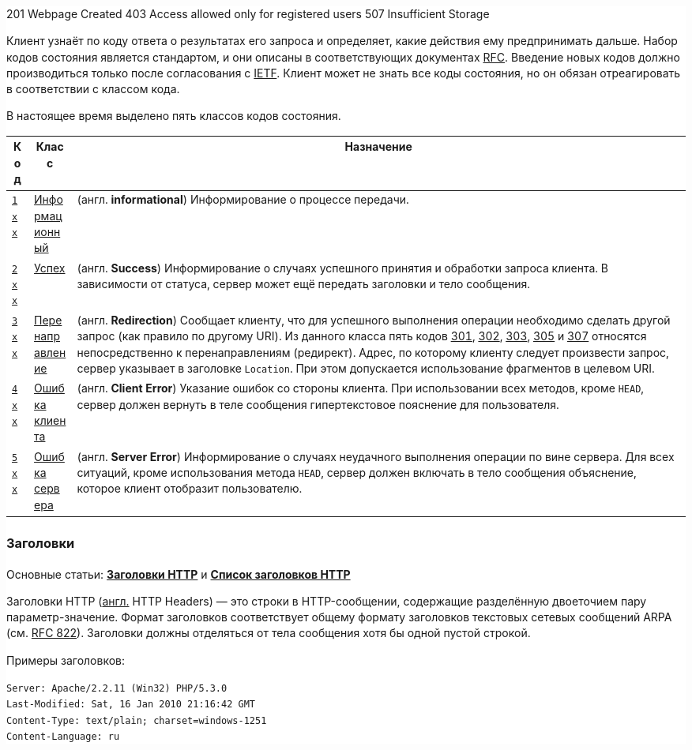201 Webpage Created
403 Access allowed only for registered users
507 Insufficient Storage

Клиент узнаёт по коду ответа о результатах его запроса и определяет, какие действия ему предпринимать дальше. Набор кодов состояния является стандартом, и они описаны в соответствующих документах [RFC](https://ru.wikipedia.org/wiki/RFC "RFC"). Введение новых кодов должно производиться только после согласования с [IETF](https://ru.wikipedia.org/wiki/IETF "IETF"). Клиент может не знать все коды состояния, но он обязан отреагировать в соответствии с классом кода.

В настоящее время выделено пять классов кодов состояния.

| Код | Класс | Назначение |
|-----|--------|-----------|
|[`1xx`](https://ru.wikipedia.org/wiki/%D0%A1%D0%BF%D0%B8%D1%81%D0%BE%D0%BA_%D0%BA%D0%BE%D0%B4%D0%BE%D0%B2_%D1%81%D0%BE%D1%81%D1%82%D0%BE%D1%8F%D0%BD%D0%B8%D1%8F_HTTP#1xx "Список кодов состояния HTTP") | [Информационный](https://ru.wikipedia.org/wiki/%D0%A1%D0%BF%D0%B8%D1%81%D0%BE%D0%BA_%D0%BA%D0%BE%D0%B4%D0%BE%D0%B2_%D1%81%D0%BE%D1%81%D1%82%D0%BE%D1%8F%D0%BD%D0%B8%D1%8F_HTTP#1xx "Список кодов состояния HTTP") | (англ. **informational**) Информирование о процессе передачи. |
| [`2xx`](https://ru.wikipedia.org/wiki/%D0%A1%D0%BF%D0%B8%D1%81%D0%BE%D0%BA_%D0%BA%D0%BE%D0%B4%D0%BE%D0%B2_%D1%81%D0%BE%D1%81%D1%82%D0%BE%D1%8F%D0%BD%D0%B8%D1%8F_HTTP#2xx "Список кодов состояния HTTP") | [Успех](https://ru.wikipedia.org/wiki/%D0%A1%D0%BF%D0%B8%D1%81%D0%BE%D0%BA_%D0%BA%D0%BE%D0%B4%D0%BE%D0%B2_%D1%81%D0%BE%D1%81%D1%82%D0%BE%D1%8F%D0%BD%D0%B8%D1%8F_HTTP#2xx "Список кодов состояния HTTP") | (англ. **Success**) Информирование о случаях успешного принятия и обработки запроса клиента. В зависимости от статуса, сервер может ещё передать заголовки и тело сообщения.| 
|[`3xx`](https://ru.wikipedia.org/wiki/%D0%A1%D0%BF%D0%B8%D1%81%D0%BE%D0%BA_%D0%BA%D0%BE%D0%B4%D0%BE%D0%B2_%D1%81%D0%BE%D1%81%D1%82%D0%BE%D1%8F%D0%BD%D0%B8%D1%8F_HTTP#3xx "Список кодов состояния HTTP") | [Перенаправление](https://ru.wikipedia.org/wiki/%D0%A1%D0%BF%D0%B8%D1%81%D0%BE%D0%BA_%D0%BA%D0%BE%D0%B4%D0%BE%D0%B2_%D1%81%D0%BE%D1%81%D1%82%D0%BE%D1%8F%D0%BD%D0%B8%D1%8F_HTTP#3xx "Список кодов состояния HTTP") | (англ. **Redirection**) Сообщает клиенту, что для успешного выполнения операции необходимо сделать другой запрос (как правило по другому URI). Из данного класса пять кодов [301](https://ru.wikipedia.org/wiki/%D0%A1%D0%BF%D0%B8%D1%81%D0%BE%D0%BA_%D0%BA%D0%BE%D0%B4%D0%BE%D0%B2_%D1%81%D0%BE%D1%81%D1%82%D0%BE%D1%8F%D0%BD%D0%B8%D1%8F_HTTP#301 "Список кодов состояния HTTP"), [302](https://ru.wikipedia.org/wiki/%D0%A1%D0%BF%D0%B8%D1%81%D0%BE%D0%BA_%D0%BA%D0%BE%D0%B4%D0%BE%D0%B2_%D1%81%D0%BE%D1%81%D1%82%D0%BE%D1%8F%D0%BD%D0%B8%D1%8F_HTTP#302 "Список кодов состояния HTTP"), [303](https://ru.wikipedia.org/wiki/%D0%A1%D0%BF%D0%B8%D1%81%D0%BE%D0%BA_%D0%BA%D0%BE%D0%B4%D0%BE%D0%B2_%D1%81%D0%BE%D1%81%D1%82%D0%BE%D1%8F%D0%BD%D0%B8%D1%8F_HTTP#303 "Список кодов состояния HTTP"), [305](https://ru.wikipedia.org/wiki/%D0%A1%D0%BF%D0%B8%D1%81%D0%BE%D0%BA_%D0%BA%D0%BE%D0%B4%D0%BE%D0%B2_%D1%81%D0%BE%D1%81%D1%82%D0%BE%D1%8F%D0%BD%D0%B8%D1%8F_HTTP#305 "Список кодов состояния HTTP") и [307](https://ru.wikipedia.org/wiki/%D0%A1%D0%BF%D0%B8%D1%81%D0%BE%D0%BA_%D0%BA%D0%BE%D0%B4%D0%BE%D0%B2_%D1%81%D0%BE%D1%81%D1%82%D0%BE%D1%8F%D0%BD%D0%B8%D1%8F_HTTP#307 "Список кодов состояния HTTP") относятся непосредственно к перенаправлениям (редирект). Адрес, по которому клиенту следует произвести запрос, сервер указывает в заголовке `Location`. При этом допускается использование фрагментов в целевом URI. | 
| [`4xx`](https://ru.wikipedia.org/wiki/%D0%A1%D0%BF%D0%B8%D1%81%D0%BE%D0%BA_%D0%BA%D0%BE%D0%B4%D0%BE%D0%B2_%D1%81%D0%BE%D1%81%D1%82%D0%BE%D1%8F%D0%BD%D0%B8%D1%8F_HTTP#4xx "Список кодов состояния HTTP") | [Ошибка клиента](https://ru.wikipedia.org/wiki/%D0%A1%D0%BF%D0%B8%D1%81%D0%BE%D0%BA_%D0%BA%D0%BE%D0%B4%D0%BE%D0%B2_%D1%81%D0%BE%D1%81%D1%82%D0%BE%D1%8F%D0%BD%D0%B8%D1%8F_HTTP#4xx "Список кодов состояния HTTP") | (англ. **Client Error**) Указание ошибок со стороны клиента. При использовании всех методов, кроме `HEAD`, сервер должен вернуть в теле сообщения гипертекстовое пояснение для пользователя. | 
| [`5xx`](https://ru.wikipedia.org/wiki/%D0%A1%D0%BF%D0%B8%D1%81%D0%BE%D0%BA_%D0%BA%D0%BE%D0%B4%D0%BE%D0%B2_%D1%81%D0%BE%D1%81%D1%82%D0%BE%D1%8F%D0%BD%D0%B8%D1%8F_HTTP#5xx "Список кодов состояния HTTP") | [Ошибка сервера](https://ru.wikipedia.org/wiki/%D0%A1%D0%BF%D0%B8%D1%81%D0%BE%D0%BA_%D0%BA%D0%BE%D0%B4%D0%BE%D0%B2_%D1%81%D0%BE%D1%81%D1%82%D0%BE%D1%8F%D0%BD%D0%B8%D1%8F_HTTP#5xx "Список кодов состояния HTTP") | (англ. **Server Error**) Информирование о случаях неудачного выполнения операции по вине сервера. Для всех ситуаций, кроме использования метода `HEAD`, сервер должен включать в тело сообщения объяснение, которое клиент отобразит пользователю. | 


### Заголовки

Основные статьи: **[Заголовки HTTP](https://ru.wikipedia.org/wiki/%D0%97%D0%B0%D0%B3%D0%BE%D0%BB%D0%BE%D0%B2%D0%BA%D0%B8_HTTP "Заголовки HTTP")** и **[Список заголовков HTTP](https://ru.wikipedia.org/wiki/%D0%A1%D0%BF%D0%B8%D1%81%D0%BE%D0%BA_%D0%B7%D0%B0%D0%B3%D0%BE%D0%BB%D0%BE%D0%B2%D0%BA%D0%BE%D0%B2_HTTP "Список заголовков HTTP")**

Заголовки HTTP ([англ.](https://ru.wikipedia.org/wiki/%D0%90%D0%BD%D0%B3%D0%BB%D0%B8%D0%B9%D1%81%D0%BA%D0%B8%D0%B9_%D1%8F%D0%B7%D1%8B%D0%BA "Английский язык") HTTP Headers) — это строки в HTTP-сообщении, содержащие разделённую двоеточием пару параметр-значение. Формат заголовков соответствует общему формату заголовков текстовых сетевых сообщений ARPA (см. [RFC 822](https://tools.ietf.org/html/rfc822)). Заголовки должны отделяться от тела сообщения хотя бы одной пустой строкой.

Примеры заголовков:
```http
Server: Apache/2.2.11 (Win32) PHP/5.3.0
Last-Modified: Sat, 16 Jan 2010 21:16:42 GMT
Content-Type: text/plain; charset=windows-1251
Content-Language: ru
```